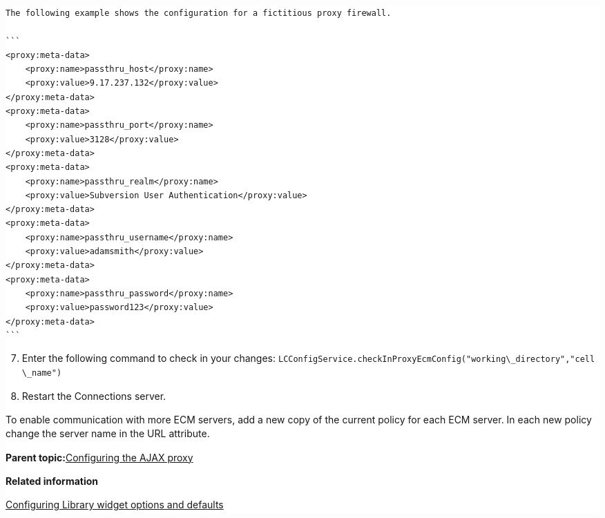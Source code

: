     The following example shows the configuration for a fictitious proxy firewall.

    ```
    <proxy:meta-data>      
    	<proxy:name>passthru_host</proxy:name>
    	<proxy:value>9.17.237.132</proxy:value>
    </proxy:meta-data>
    <proxy:meta-data>
    	<proxy:name>passthru_port</proxy:name>
    	<proxy:value>3128</proxy:value>
    </proxy:meta-data>
    <proxy:meta-data>
    	<proxy:name>passthru_realm</proxy:name>
    	<proxy:value>Subversion User Authentication</proxy:value>
    </proxy:meta-data>   
    <proxy:meta-data>
    	<proxy:name>passthru_username</proxy:name>
    	<proxy:value>adamsmith</proxy:value>
    </proxy:meta-data>   
    <proxy:meta-data>
    	<proxy:name>passthru_password</proxy:name>
    	<proxy:value>password123</proxy:value>
    </proxy:meta-data>
    ```

7.  Enter the following command to check in your changes: `LCConfigService.checkInProxyEcmConfig("working\_directory","cell\_name")`

8.  Restart the Connections server.


To enable communication with more ECM servers, add a new copy of the current policy for each ECM server. In each new policy change the server name in the URL attribute.

**Parent topic:**[Configuring the AJAX proxy](../secure/t_admin_config_ajax_proxy.md)

**Related information**  


[Configuring Library widget options and defaults](../admin/t_admin_communities_library_config_xml.md)

